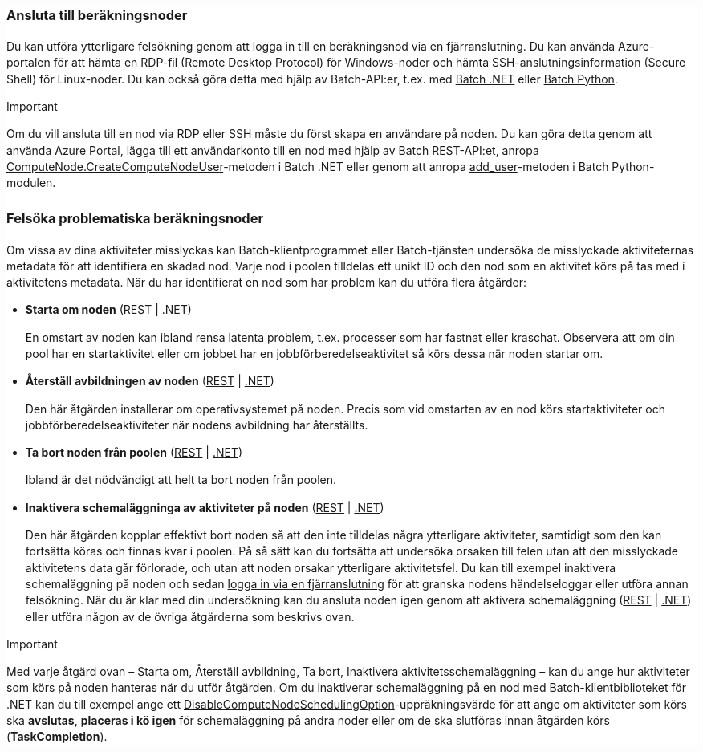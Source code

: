### <a name="connecting-to-compute-nodes"></a>Ansluta till beräkningsnoder
Du kan utföra ytterligare felsökning genom att logga in till en beräkningsnod via en fjärranslutning. Du kan använda Azure-portalen för att hämta en RDP-fil (Remote Desktop Protocol) för Windows-noder och hämta SSH-anslutningsinformation (Secure Shell) för Linux-noder. Du kan också göra detta med hjälp av Batch-API:er, t.ex. med [Batch .NET][net_rdpfile] eller [Batch Python](batch-linux-nodes.md#connect-to-linux-nodes-using-ssh).

> [!IMPORTANT]
> Om du vill ansluta till en nod via RDP eller SSH måste du först skapa en användare på noden. Du kan göra detta genom att använda Azure Portal, [lägga till ett användarkonto till en nod][rest_create_user] med hjälp av Batch REST-API:et, anropa [ComputeNode.CreateComputeNodeUser][net_create_user]-metoden i Batch .NET eller genom att anropa [add_user][py_add_user]-metoden i Batch Python-modulen.
>
>

### <a name="troubleshooting-problematic-compute-nodes"></a>Felsöka problematiska beräkningsnoder
Om vissa av dina aktiviteter misslyckas kan Batch-klientprogrammet eller Batch-tjänsten undersöka de misslyckade aktiviteternas metadata för att identifiera en skadad nod. Varje nod i poolen tilldelas ett unikt ID och den nod som en aktivitet körs på tas med i aktivitetens metadata. När du har identifierat en nod som har problem kan du utföra flera åtgärder:

* **Starta om noden** ([REST][rest_reboot] | [.NET][net_reboot])

    En omstart av noden kan ibland rensa latenta problem, t.ex. processer som har fastnat eller kraschat. Observera att om din pool har en startaktivitet eller om jobbet har en jobbförberedelseaktivitet så körs dessa när noden startar om.
* **Återställ avbildningen av noden** ([REST][rest_reimage] | [.NET][net_reimage])

    Den här åtgärden installerar om operativsystemet på noden. Precis som vid omstarten av en nod körs startaktiviteter och jobbförberedelseaktiviteter när nodens avbildning har återställts.
* **Ta bort noden från poolen** ([REST][rest_remove] | [.NET][net_remove])

    Ibland är det nödvändigt att helt ta bort noden från poolen.
* **Inaktivera schemaläggninga av aktiviteter på noden** ([REST][rest_offline] | [.NET][net_offline])

    Den här åtgärden kopplar effektivt bort noden så att den inte tilldelas några ytterligare aktiviteter, samtidigt som den kan fortsätta köras och finnas kvar i poolen. På så sätt kan du fortsätta att undersöka orsaken till felen utan att den misslyckade aktivitetens data går förlorade, och utan att noden orsakar ytterligare aktivitetsfel. Du kan till exempel inaktivera schemaläggning på noden och sedan [logga in via en fjärranslutning](#connecting-to-compute-nodes) för att granska nodens händelseloggar eller utföra annan felsökning. När du är klar med din undersökning kan du ansluta noden igen genom att aktivera schemaläggning ([REST][rest_online] | [.NET][net_online]) eller utföra någon av de övriga åtgärderna som beskrivs ovan.

> [!IMPORTANT]
> Med varje åtgärd ovan – Starta om, Återställ avbildning, Ta bort, Inaktivera aktivitetsschemaläggning – kan du ange hur aktiviteter som körs på noden hanteras när du utför åtgärden. Om du inaktiverar schemaläggning på en nod med Batch-klientbiblioteket för .NET kan du till exempel ange ett [DisableComputeNodeSchedulingOption][net_offline_option]-uppräkningsvärde för att ange om aktiviteter som körs ska **avslutas**, **placeras i kö igen** för schemaläggning på andra noder eller om de ska slutföras innan åtgärden körs (**TaskCompletion**).
>
>


[1]: ./media/batch-api-basics/node-folder-structure.png
[azure_storage]: https://azure.microsoft.com/services/storage/
[batch_forum]: https://social.msdn.microsoft.com/Forums/en-US/home?forum=azurebatch
[cloud_service_sizes]: ../cloud-services/cloud-services-sizes-specs.md
[msmpi]: https://msdn.microsoft.com/library/bb524831.aspx
[github_samples]: https://github.com/Azure/azure-batch-samples
[github_sample_taskdeps]:  https://github.com/Azure/azure-batch-samples/tree/master/CSharp/ArticleProjects/TaskDependencies
[batch_labs]: https://azure.github.io/BatchLabs/
[batch_net_api]: https://msdn.microsoft.com/library/azure/mt348682.aspx
[msdn_env_vars]: https://msdn.microsoft.com/library/azure/mt743623.aspx
[net_cloudjob_jobmanagertask]: https://msdn.microsoft.com/library/azure/microsoft.azure.batch.cloudjob.jobmanagertask.aspx
[net_cloudjob_priority]: https://msdn.microsoft.com/library/azure/microsoft.azure.batch.cloudjob.priority.aspx
[net_cloudpool_starttask]: https://msdn.microsoft.com/library/azure/microsoft.azure.batch.cloudpool.starttask.aspx
[net_cloudtask_env]: https://msdn.microsoft.com/library/azure/microsoft.azure.batch.cloudtask.environmentsettings.aspx
[net_create_cert]: https://msdn.microsoft.com/library/azure/microsoft.azure.batch.certificateoperations.createcertificate.aspx
[net_create_user]: https://msdn.microsoft.com/library/azure/microsoft.azure.batch.computenode.createcomputenodeuser.aspx
[net_getfile_node]: https://msdn.microsoft.com/library/azure/microsoft.azure.batch.computenode.getnodefile.aspx
[net_getfile_task]: https://msdn.microsoft.com/library/azure/microsoft.azure.batch.cloudtask.getnodefile.aspx
[net_job_env]: https://msdn.microsoft.com/library/azure/microsoft.azure.batch.cloudjob.commonenvironmentsettings.aspx
[net_multiinstancesettings]: https://msdn.microsoft.com/library/azure/microsoft.azure.batch.multiinstancesettings.aspx
[net_onalltaskscomplete]: https://msdn.microsoft.com/library/azure/microsoft.azure.batch.cloudjob.onalltaskscomplete.aspx
[net_rdp]: https://msdn.microsoft.com/library/azure/microsoft.azure.batch.computenode.getrdpfile.aspx
[net_reboot]: https://msdn.microsoft.com/library/azure/mt631495.aspx
[net_reimage]: https://msdn.microsoft.com/library/azure/mt631496.aspx
[net_remove]: https://msdn.microsoft.com/library/azure/microsoft.azure.batch.pooloperations.removefrompoolasync.aspx
[net_offline]: https://msdn.microsoft.com/library/azure/microsoft.azure.batch.computenode.disableschedulingasync.aspx
[net_online]: https://msdn.microsoft.com/library/azure/microsoft.azure.batch.computenode.enableschedulingasync.aspx
[net_offline_option]: https://msdn.microsoft.com/library/azure/microsoft.azure.batch.common.disablecomputenodeschedulingoption.aspx
[net_rdpfile]: https://msdn.microsoft.com/library/azure/Mt272127.aspx
[vnet]: https://msdn.microsoft.com/library/azure/dn820174.aspx#bk_netconf
[py_add_user]: http://azure-sdk-for-python.readthedocs.io/en/latest/ref/azure.batch.operations.html#azure.batch.operations.ComputeNodeOperations.add_user
[batch_rest_api]: https://msdn.microsoft.com/library/azure/Dn820158.aspx
[rest_add_job]: https://msdn.microsoft.com/library/azure/mt282178.aspx
[rest_add_pool]: https://msdn.microsoft.com/library/azure/dn820174.aspx
[rest_add_cert]: https://msdn.microsoft.com/library/azure/dn820169.aspx
[rest_add_task]: https://msdn.microsoft.com/library/azure/dn820105.aspx
[rest_create_user]: https://msdn.microsoft.com/library/azure/dn820137.aspx
[rest_get_task_info]: https://msdn.microsoft.com/library/azure/dn820133.aspx
[rest_job_schedules]: https://msdn.microsoft.com/library/azure/mt282179.aspx
[rest_multiinstance]: https://msdn.microsoft.com/library/azure/mt637905.aspx
[rest_multiinstancesettings]: https://msdn.microsoft.com/library/azure/dn820105.aspx#multiInstanceSettings
[rest_update_job]: https://msdn.microsoft.com/library/azure/dn820162.aspx
[rest_rdp]: https://msdn.microsoft.com/library/azure/dn820120.aspx
[rest_reboot]: https://msdn.microsoft.com/library/azure/dn820171.aspx
[rest_reimage]: https://msdn.microsoft.com/library/azure/dn820157.aspx
[rest_remove]: https://msdn.microsoft.com/library/azure/dn820194.aspx
[rest_offline]: https://msdn.microsoft.com/library/azure/mt637904.aspx
[rest_online]: https://msdn.microsoft.com/library/azure/mt637907.aspx
[vm_marketplace]: https://azure.microsoft.com/marketplace/virtual-machines/